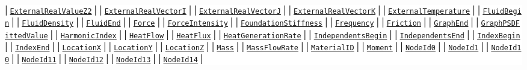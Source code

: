 | [`ExternalRealValueZ2`](#LoadVariableVariationType.ExternalRealValueZ2) |
| [`ExternalRealVectorI`](#LoadVariableVariationType.ExternalRealVectorI) |
| [`ExternalRealVectorJ`](#LoadVariableVariationType.ExternalRealVectorJ) |
| [`ExternalRealVectorK`](#LoadVariableVariationType.ExternalRealVectorK) |
| [`ExternalTemperature`](#LoadVariableVariationType.ExternalTemperature) |
| [`FluidBegin`](#LoadVariableVariationType.FluidBegin) |
| [`FluidDensity`](#LoadVariableVariationType.FluidDensity) |
| [`FluidEnd`](#LoadVariableVariationType.FluidEnd) |
| [`Force`](#LoadVariableVariationType.Force) |
| [`ForceIntensity`](#LoadVariableVariationType.ForceIntensity) |
| [`FoundationStiffness`](#LoadVariableVariationType.FoundationStiffness) |
| [`Frequency`](#LoadVariableVariationType.Frequency) |
| [`Friction`](#LoadVariableVariationType.Friction) |
| [`GraphEnd`](#LoadVariableVariationType.GraphEnd) |
| [`GraphPSDFittedValue`](#LoadVariableVariationType.GraphPSDFittedValue) |
| [`HarmonicIndex`](#LoadVariableVariationType.HarmonicIndex) |
| [`HeatFlow`](#LoadVariableVariationType.HeatFlow) |
| [`HeatFlux`](#LoadVariableVariationType.HeatFlux) |
| [`HeatGenerationRate`](#LoadVariableVariationType.HeatGenerationRate) |
| [`IndependentsBegin`](#LoadVariableVariationType.IndependentsBegin) |
| [`IndependentsEnd`](#LoadVariableVariationType.IndependentsEnd) |
| [`IndexBegin`](#LoadVariableVariationType.IndexBegin) |
| [`IndexEnd`](#LoadVariableVariationType.IndexEnd) |
| [`LocationX`](#LoadVariableVariationType.LocationX) |
| [`LocationY`](#LoadVariableVariationType.LocationY) |
| [`LocationZ`](#LoadVariableVariationType.LocationZ) |
| [`Mass`](#LoadVariableVariationType.Mass) |
| [`MassFlowRate`](#LoadVariableVariationType.MassFlowRate) |
| [`MaterialID`](#LoadVariableVariationType.MaterialID) |
| [`Moment`](#LoadVariableVariationType.Moment) |
| [`NodeId0`](#LoadVariableVariationType.NodeId0) |
| [`NodeId1`](#LoadVariableVariationType.NodeId1) |
| [`NodeId10`](#LoadVariableVariationType.NodeId10) |
| [`NodeId11`](#LoadVariableVariationType.NodeId11) |
| [`NodeId12`](#LoadVariableVariationType.NodeId12) |
| [`NodeId13`](#LoadVariableVariationType.NodeId13) |
| [`NodeId14`](#LoadVariableVariationType.NodeId14) |